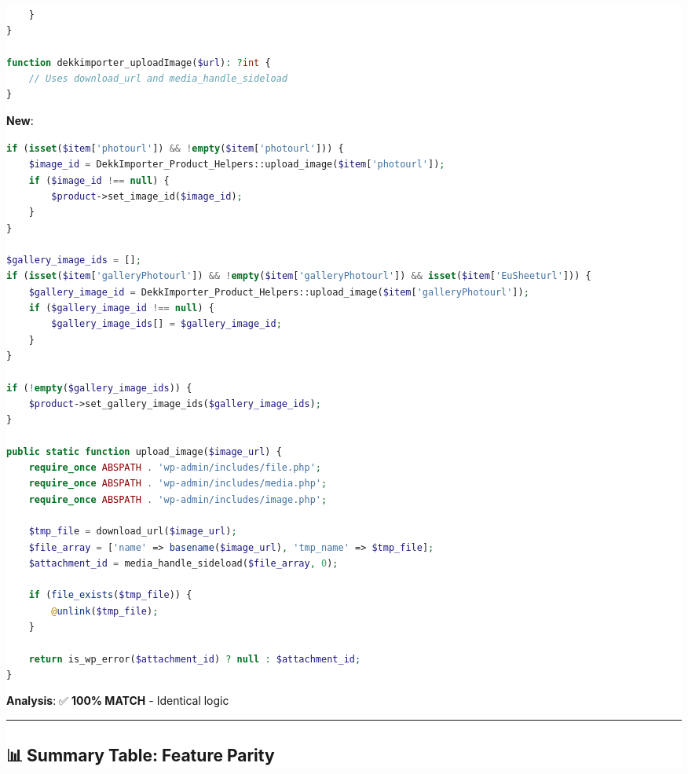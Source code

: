 ```php
    }
}

function dekkimporter_uploadImage($url): ?int {
    // Uses download_url and media_handle_sideload
}
```

**New**:
```php
if (isset($item['photourl']) && !empty($item['photourl'])) {
    $image_id = DekkImporter_Product_Helpers::upload_image($item['photourl']);
    if ($image_id !== null) {
        $product->set_image_id($image_id);
    }
}

$gallery_image_ids = [];
if (isset($item['galleryPhotourl']) && !empty($item['galleryPhotourl']) && isset($item['EuSheeturl'])) {
    $gallery_image_id = DekkImporter_Product_Helpers::upload_image($item['galleryPhotourl']);
    if ($gallery_image_id !== null) {
        $gallery_image_ids[] = $gallery_image_id;
    }
}

if (!empty($gallery_image_ids)) {
    $product->set_gallery_image_ids($gallery_image_ids);
}

public static function upload_image($image_url) {
    require_once ABSPATH . 'wp-admin/includes/file.php';
    require_once ABSPATH . 'wp-admin/includes/media.php';
    require_once ABSPATH . 'wp-admin/includes/image.php';

    $tmp_file = download_url($image_url);
    $file_array = ['name' => basename($image_url), 'tmp_name' => $tmp_file];
    $attachment_id = media_handle_sideload($file_array, 0);

    if (file_exists($tmp_file)) {
        @unlink($tmp_file);
    }

    return is_wp_error($attachment_id) ? null : $attachment_id;
}
```

**Analysis**: ✅ **100% MATCH** - Identical logic

---

## 📊 Summary Table: Feature Parity
